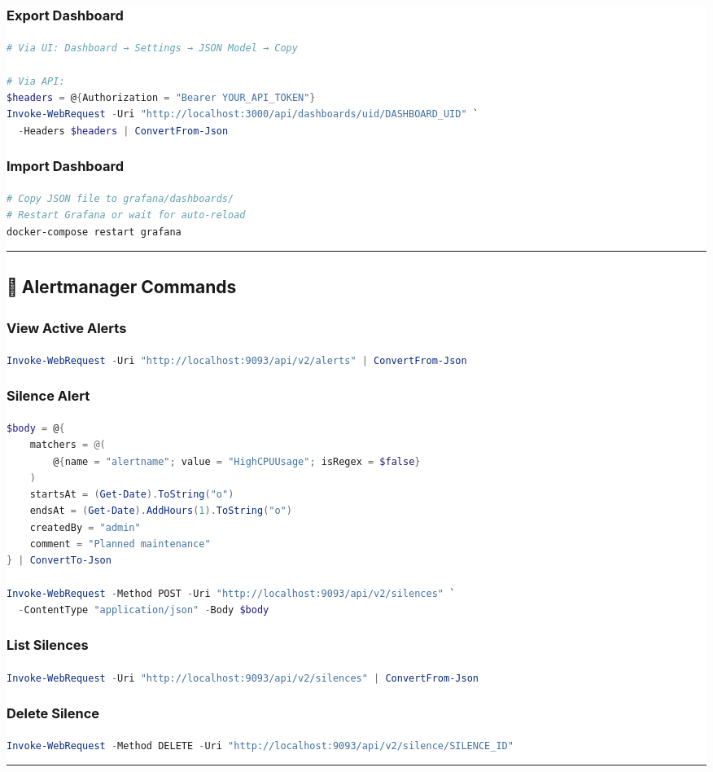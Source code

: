 ```powershell
```

### Export Dashboard
```powershell
# Via UI: Dashboard → Settings → JSON Model → Copy

# Via API:
$headers = @{Authorization = "Bearer YOUR_API_TOKEN"}
Invoke-WebRequest -Uri "http://localhost:3000/api/dashboards/uid/DASHBOARD_UID" `
  -Headers $headers | ConvertFrom-Json
```

### Import Dashboard
```powershell
# Copy JSON file to grafana/dashboards/
# Restart Grafana or wait for auto-reload
docker-compose restart grafana
```

---

## 🚨 Alertmanager Commands

### View Active Alerts
```powershell
Invoke-WebRequest -Uri "http://localhost:9093/api/v2/alerts" | ConvertFrom-Json
```

### Silence Alert
```powershell
$body = @{
    matchers = @(
        @{name = "alertname"; value = "HighCPUUsage"; isRegex = $false}
    )
    startsAt = (Get-Date).ToString("o")
    endsAt = (Get-Date).AddHours(1).ToString("o")
    createdBy = "admin"
    comment = "Planned maintenance"
} | ConvertTo-Json

Invoke-WebRequest -Method POST -Uri "http://localhost:9093/api/v2/silences" `
  -ContentType "application/json" -Body $body
```

### List Silences
```powershell
Invoke-WebRequest -Uri "http://localhost:9093/api/v2/silences" | ConvertFrom-Json
```

### Delete Silence
```powershell
Invoke-WebRequest -Method DELETE -Uri "http://localhost:9093/api/v2/silence/SILENCE_ID"
```

---